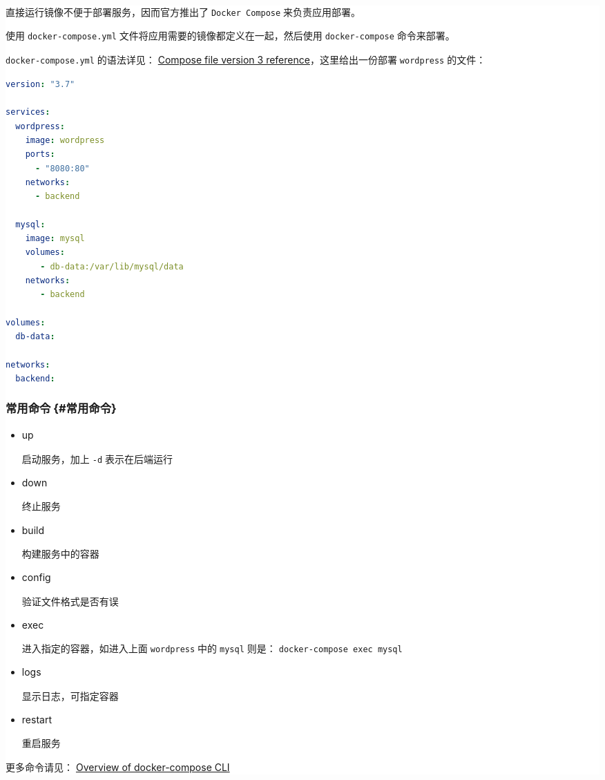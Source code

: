 直接运行镜像不便于部署服务，因而官方推出了 `Docker Compose` 来负责应用部署。

使用 `docker-compose.yml` 文件将应用需要的镜像都定义在一起，然后使用 `docker-compose` 命令来部署。

`docker-compose.yml` 的语法详见： [Compose file version 3 reference](https://docs.docker.com/compose/compose-file/)，这里给出一份部署 `wordpress` 的文件：

```yaml
version: "3.7"

services:
  wordpress:
    image: wordpress
    ports:
      - "8080:80"
    networks:
      - backend

  mysql:
    image: mysql
    volumes:
       - db-data:/var/lib/mysql/data
    networks:
       - backend

volumes:
  db-data:

networks:
  backend:
```


### 常用命令 {#常用命令}

-   up

    启动服务，加上 `-d` 表示在后端运行

-   down

    终止服务

-   build

    构建服务中的容器

-   config

    验证文件格式是否有误

-   exec

    进入指定的容器，如进入上面 `wordpress` 中的 `mysql` 则是： `docker-compose exec mysql`

-   logs

    显示日志，可指定容器

-   restart

    重启服务

更多命令请见： [Overview of docker-compose CLI](https://docs.docker.com/compose/reference/overview/)
